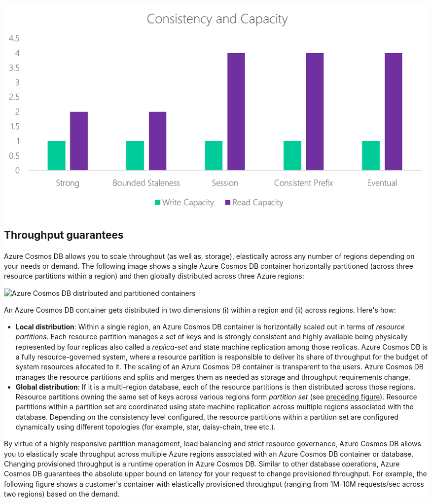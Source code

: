![Relationship between consistency, and throughput](./media/distribute-data-globally-turnkey/consistency-and-throughput.png)

## <a id="ThroughputGuarantees"></a>Throughput guarantees 
Azure Cosmos DB allows you to scale throughput (as well as, storage), elastically across any number of regions depending on your needs or demand. The following image shows a single Azure Cosmos DB container horizontally partitioned (across three resource partitions within a region) and then globally distributed across three Azure regions:

![Azure Cosmos DB distributed and partitioned containers](../cosmos-db/media/introduction/azure-cosmos-db-global-distribution.png)

An Azure Cosmos DB container gets distributed in two dimensions (i) within a region and (ii) across regions. Here's how: 

* **Local distribution**: Within a single region, an Azure Cosmos DB container is horizontally scaled out in terms of *resource partitions*. Each resource partition manages a set of keys and is strongly consistent and highly available being physically represented by four replicas also called a *replica-set* and state machine replication among those replicas. Azure Cosmos DB is a fully resource-governed system, where a resource partition is responsible to deliver its share of throughput for the budget of system resources allocated to it. The scaling of an Azure Cosmos DB container is transparent to the users. Azure Cosmos DB manages the resource partitions and splits and merges them as needed as storage and throughput requirements change. 
* **Global distribution**: If it is a multi-region database, each of the resource partitions is then distributed across those regions. Resource partitions owning the same set of keys across various regions form *partition set* (see [preceding figure](#ThroughputGuarantees)).  Resource partitions within a partition set are coordinated using state machine replication across multiple regions associated with the database. Depending on the consistency level configured, the resource partitions within a partition set are configured dynamically using different topologies (for example, star, daisy-chain, tree etc.). 

By virtue of a highly responsive partition management, load balancing and strict resource governance, Azure Cosmos DB allows you to elastically scale throughput across multiple Azure regions associated with an Azure Cosmos DB container or database. Changing provisioned throughput is a runtime operation in Azure Cosmos DB. Similar to other database operations, Azure Cosmos DB guarantees the absolute upper bound on latency for your request to change provisioned throughput. For example, the following figure shows a customer's container with elastically provisioned throughput (ranging from 1M-10M requests/sec across two regions) based on the demand.
